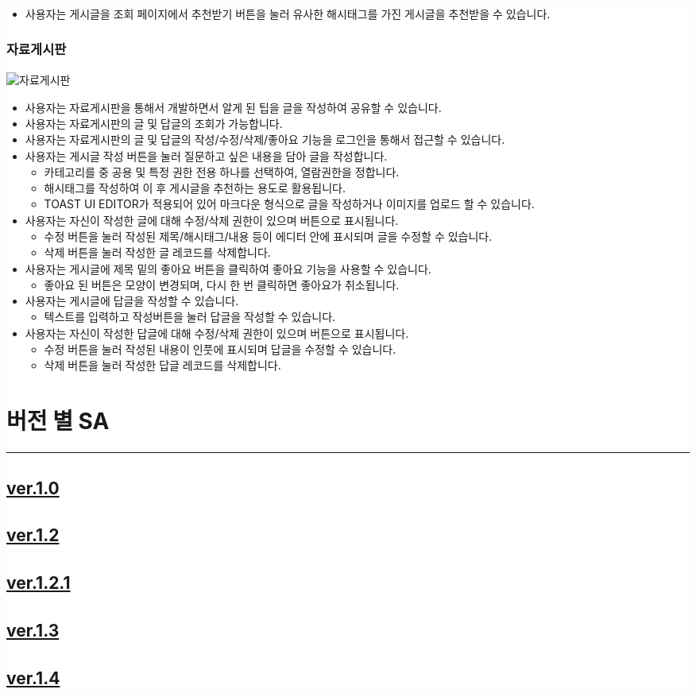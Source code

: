 - 사용자는 게시글을 조회 페이지에서 추천받기 버튼을 눌러 유사한 해시태그를 가진 게시글을 추천받을 수 있습니다.

### 자료게시판

![자료게시판](https://user-images.githubusercontent.com/97969957/185283883-96c75c91-1fb8-47a9-9d7d-4faf16956633.gif)

- 사용자는 자료게시판을 통해서 개발하면서 알게 된 팁을 글을 작성하여 공유할 수 있습니다.
- 사용자는 자료게시판의 글 및 답글의 조회가 가능합니다.
- 사용자는 자료게시판의 글 및 답글의 작성/수정/삭제/좋아요 기능을 로그인을 통해서 접근할 수 있습니다.
- 사용자는 게시글 작성 버튼을 눌러 질문하고 싶은 내용을 담아 글을 작성합니다.
  - 카테고리를 중 공용 및 특정 권한 전용 하나를 선택하여, 열람권한을 정합니다.
  - 해시태그를 작성하여 이 후 게시글을 추천하는 용도로 활용됩니다.
  - TOAST UI EDITOR가 적용되어 있어 마크다운 형식으로 글을 작성하거나 이미지를 업로드 할 수 있습니다.
- 사용자는 자신이 작성한 글에 대해 수정/삭제 권한이 있으며 버튼으로 표시됩니다.
  - 수정 버튼을 눌러 작성된 제목/해시태그/내용 등이 에디터 안에 표시되며 글을 수정할 수 있습니다.
  - 삭제 버튼을 눌러 작성한 글 레코드를 삭제합니다.
- 사용자는 게시글에 제목 밑의 좋아요 버튼을 클릭하여 좋아요 기능을 사용할 수 있습니다.
  - 좋아요 된 버튼은 모양이 변경되며, 다시 한 번 클릭하면 좋아요가 취소됩니다.
- 사용자는 게시글에 답글을 작성할 수 있습니다.
  - 텍스트를 입력하고 작성버튼을 눌러 답글을 작성할 수 있습니다.
- 사용자는 자신이 작성한 답글에 대해 수정/삭제 권한이 있으며 버튼으로 표시됩니다.
  - 수정 버튼을 눌러 작성된 내용이 인풋에 표시되며 답글을 수정할 수 있습니다.
  - 삭제 버튼을 눌러 작성한 답글 레코드를 삭제합니다.

# 버전 별 SA

---

## [ver.1.0](https://github.com/tunEmvegnomb/gomunity/wiki/%ED%94%84%EB%A1%9C%EC%A0%9D%ED%8A%B8-%EA%B1%B0%EB%AE%A4%EB%8B%88%ED%8B%B0-VER.1.0-SA)

## [ver.1.2](https://github.com/tunEmvegnomb/gomunity/wiki/%ED%94%84%EB%A1%9C%EC%A0%9D%ED%8A%B8-%EA%B1%B0%EB%AE%A4%EB%8B%88%ED%8B%B0-VER.1.2-SA)

## [ver.1.2.1](https://github.com/tunEmvegnomb/gomunity/wiki/%ED%94%84%EB%A1%9C%EC%A0%9D%ED%8A%B8-%EA%B1%B0%EB%AE%A4%EB%8B%88%ED%8B%B0-VER.1.2.1-SA)

## [ver.1.3](https://github.com/tunEmvegnomb/gomunity/wiki/%ED%94%84%EB%A1%9C%EC%A0%9D%ED%8A%B8-%EA%B1%B0%EB%AE%A4%EB%8B%88%ED%8B%B0-VER.1.3-SA)

## [ver.1.4](https://github.com/tunEmvegnomb/gomunity/wiki/%ED%94%84%EB%A1%9C%EC%A0%9D%ED%8A%B8-%EA%B1%B0%EB%AE%A4%EB%8B%88%ED%8B%B0-VER.1.4-SA)
